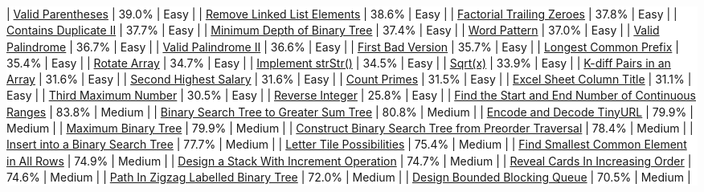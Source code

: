 | [Valid Parentheses](https://leetcode.com/problems/valid-parentheses)                                                                                               | 39.0%        | Easy    |
| [Remove Linked List Elements](https://leetcode.com/problems/remove-linked-list-elements)                                                                           | 38.6%        | Easy    |
| [Factorial Trailing Zeroes](https://leetcode.com/problems/factorial-trailing-zeroes)                                                                               | 37.8%        | Easy    |
| [Contains Duplicate II](https://leetcode.com/problems/contains-duplicate-ii)                                                                                       | 37.7%        | Easy    |
| [Minimum Depth of Binary Tree](https://leetcode.com/problems/minimum-depth-of-binary-tree)                                                                         | 37.4%        | Easy    |
| [Word Pattern](https://leetcode.com/problems/word-pattern)                                                                                                         | 37.0%        | Easy    |
| [Valid Palindrome](https://leetcode.com/problems/valid-palindrome)                                                                                                 | 36.7%        | Easy    |
| [Valid Palindrome II](https://leetcode.com/problems/valid-palindrome-ii)                                                                                           | 36.6%        | Easy    |
| [First Bad Version](https://leetcode.com/problems/first-bad-version)                                                                                               | 35.7%        | Easy    |
| [Longest Common Prefix](https://leetcode.com/problems/longest-common-prefix)                                                                                       | 35.4%        | Easy    |
| [Rotate Array](https://leetcode.com/problems/rotate-array)                                                                                                         | 34.7%        | Easy    |
| [Implement strStr()](https://leetcode.com/problems/implement-strstr)                                                                                               | 34.5%        | Easy    |
| [Sqrt(x)](https://leetcode.com/problems/sqrtx)                                                                                                                     | 33.9%        | Easy    |
| [K-diff Pairs in an Array](https://leetcode.com/problems/k-diff-pairs-in-an-array)                                                                                 | 31.6%        | Easy    |
| [Second Highest Salary](https://leetcode.com/problems/second-highest-salary)                                                                                       | 31.6%        | Easy    |
| [Count Primes](https://leetcode.com/problems/count-primes)                                                                                                         | 31.5%        | Easy    |
| [Excel Sheet Column Title](https://leetcode.com/problems/excel-sheet-column-title)                                                                                 | 31.1%        | Easy    |
| [Third Maximum Number](https://leetcode.com/problems/third-maximum-number)                                                                                         | 30.5%        | Easy    |
| [Reverse Integer](https://leetcode.com/problems/reverse-integer)                                                                                                   | 25.8%        | Easy    |
| [Find the Start and End Number of Continuous Ranges](https://leetcode.com/problems/find-the-start-and-end-number-of-continuous-ranges)                             | 83.8%        | Medium  |
| [Binary Search Tree to Greater Sum Tree](https://leetcode.com/problems/binary-search-tree-to-greater-sum-tree)                                                     | 80.8%        | Medium  |
| [Encode and Decode TinyURL](https://leetcode.com/problems/encode-and-decode-tinyurl)                                                                               | 79.9%        | Medium  |
| [Maximum Binary Tree](https://leetcode.com/problems/maximum-binary-tree)                                                                                           | 79.9%        | Medium  |
| [Construct Binary Search Tree from Preorder Traversal](https://leetcode.com/problems/construct-binary-search-tree-from-preorder-traversal)                         | 78.4%        | Medium  |
| [Insert into a Binary Search Tree](https://leetcode.com/problems/insert-into-a-binary-search-tree)                                                                 | 77.7%        | Medium  |
| [Letter Tile Possibilities](https://leetcode.com/problems/letter-tile-possibilities)                                                                               | 75.4%        | Medium  |
| [Find Smallest Common Element in All Rows](https://leetcode.com/problems/find-smallest-common-element-in-all-rows)                                                 | 74.9%        | Medium  |
| [Design a Stack With Increment Operation](https://leetcode.com/problems/design-a-stack-with-increment-operation)                                                   | 74.7%        | Medium  |
| [Reveal Cards In Increasing Order](https://leetcode.com/problems/reveal-cards-in-increasing-order)                                                                 | 74.6%        | Medium  |
| [Path In Zigzag Labelled Binary Tree](https://leetcode.com/problems/path-in-zigzag-labelled-binary-tree)                                                           | 72.0%        | Medium  |
| [Design Bounded Blocking Queue](https://leetcode.com/problems/design-bounded-blocking-queue)                                                                       | 70.5%        | Medium  |